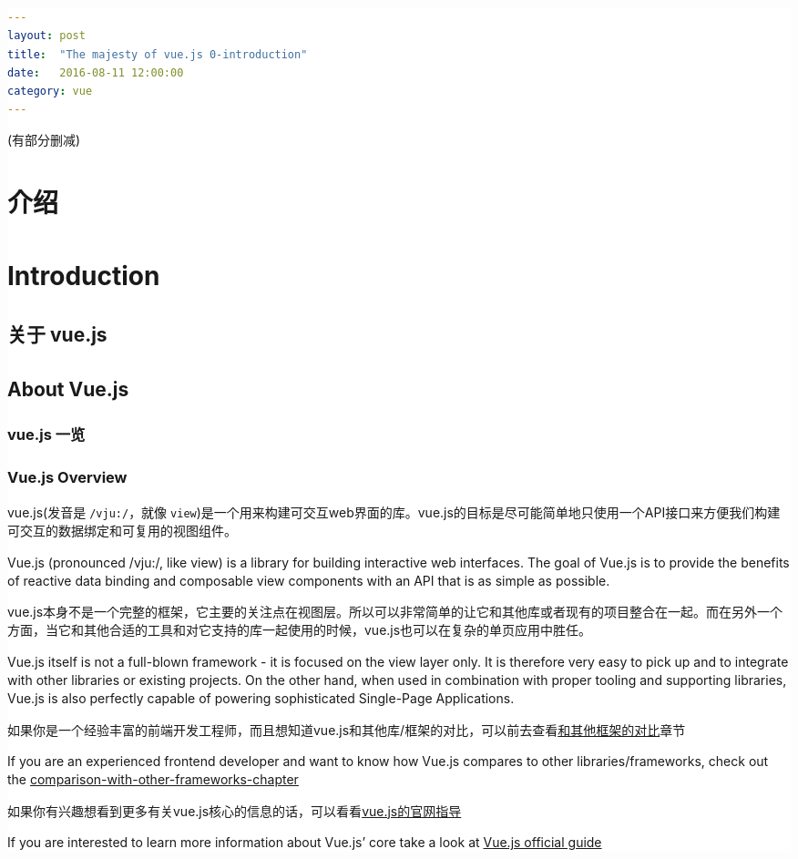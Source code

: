 ```yaml
---
layout: post
title:  "The majesty of vue.js 0-introduction"
date:   2016-08-11 12:00:00
category: vue
---
```


(有部分删减)

# 介绍

# Introduction

## 关于 vue.js

## About Vue.js

### vue.js 一览

### Vue.js Overview

vue.js(发音是 `/vju:/`，就像 `view`)是一个用来构建可交互web界面的库。vue.js的目标是尽可能简单地只使用一个API接口来方便我们构建可交互的数据绑定和可复用的视图组件。

Vue.js (pronounced /vju:/, like view) is a library for building interactive web interfaces. The goal of
Vue.js is to provide the benefits of reactive data binding and composable view components with
an API that is as simple as possible.

vue.js本身不是一个完整的框架，它主要的关注点在视图层。所以可以非常简单的让它和其他库或者现有的项目整合在一起。而在另外一个方面，当它和其他合适的工具和对它支持的库一起使用的时候，vue.js也可以在复杂的单页应用中胜任。

Vue.js itself is not a full-blown framework - it is focused on the view layer only. It is therefore very
easy to pick up and to integrate with other libraries or existing projects. On the other hand, when
used in combination with proper tooling and supporting libraries, Vue.js is also perfectly capable of
powering sophisticated Single-Page Applications.

如果你是一个经验丰富的前端开发工程师，而且想知道vue.js和其他库/框架的对比，可以前去查看[和其他框架的对比](#和其他框架的对比)章节

If you are an experienced frontend developer and want to know how Vue.js compares to other
libraries/frameworks, check out the [comparison-with-other-frameworks-chapter](#comparison-with-other-frameworks)

如果你有兴趣想看到更多有关vue.js核心的信息的话，可以看看[vue.js的官网指导](http://vuejs.org/guide/overview.html)

If you are interested to learn more information about Vue.js’ core take a look at [Vue.js official guide](http://vuejs.org/guide/overview.html)
